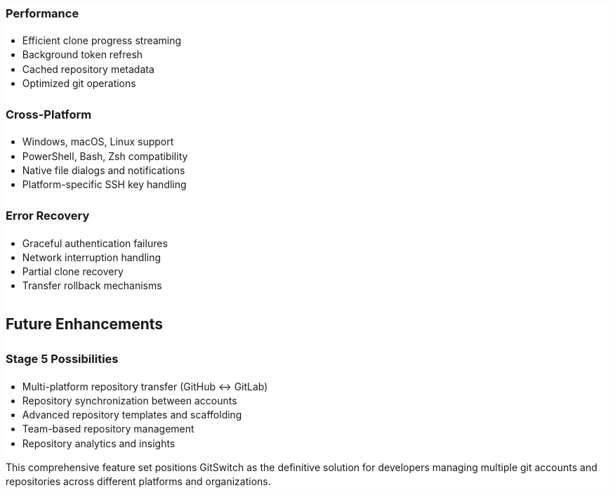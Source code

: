 ### Performance  
- Efficient clone progress streaming
- Background token refresh
- Cached repository metadata
- Optimized git operations

### Cross-Platform
- Windows, macOS, Linux support
- PowerShell, Bash, Zsh compatibility
- Native file dialogs and notifications
- Platform-specific SSH key handling

### Error Recovery
- Graceful authentication failures
- Network interruption handling
- Partial clone recovery
- Transfer rollback mechanisms

## Future Enhancements

### Stage 5 Possibilities
- Multi-platform repository transfer (GitHub ↔ GitLab)
- Repository synchronization between accounts
- Advanced repository templates and scaffolding
- Team-based repository management
- Repository analytics and insights

This comprehensive feature set positions GitSwitch as the definitive solution for developers managing multiple git accounts and repositories across different platforms and organizations.